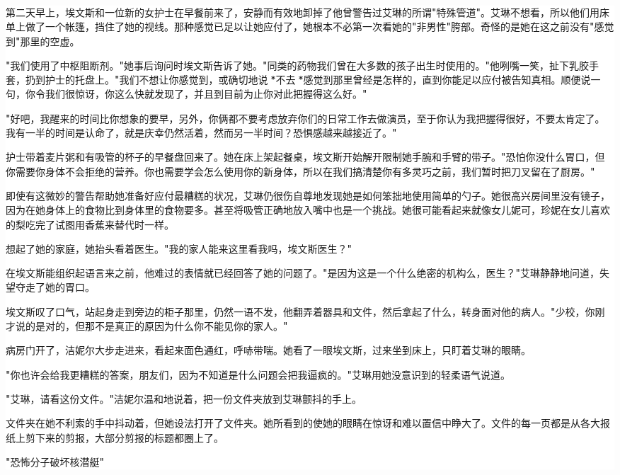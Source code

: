 







第二天早上，埃文斯和一位新的女护士在早餐前来了，安静而有效地卸掉了他曾警告过艾琳的所谓"特殊管道"。艾琳不想看，所以他们用床单上做了一个帐篷，挡住了她的视线。那种感觉已足以让她应付了，她根本不必第一次看她的"非男性"胯部。奇怪的是她在这之前没有"感觉到"那里的空虚。





"我们使用了中枢阻断剂。"她事后询问时埃文斯告诉了她。"同类的药物我们曾在大多数的孩子出生时使用的。"他咧嘴一笑，扯下乳胶手套，扔到护士的托盘上。"我们不想让你感觉到，或确切地说 *不去 *感觉到那里曾经是怎样的，直到你能足以应付被告知真相。顺便说一句，你令我们很惊讶，你这么快就发现了，并且到目前为止你对此把握得这么好。"





"好吧，我醒来的时间比你想象的要早，另外，你俩都不要考虑放弃你们的日常工作去做演员，至于你认为我把握得很好，不要太肯定了。我有一半的时间是认命了，就是庆幸仍然活着，然而另一半时间？恐惧感越来越接近了。"



护士带着麦片粥和有吸管的杯子的早餐盘回来了。她在床上架起餐桌，埃文斯开始解开限制她手腕和手臂的带子。"恐怕你没什么胃口，但你需要你身体不会拒绝的营养。你也需要学会怎么使用你的新身体，所以在我们搞清楚你有多灵巧之前，我们暂时把刀叉留在了厨房。"





即使有这微妙的警告帮助她准备好应付最糟糕的状况，艾琳仍很伤自尊地发现她是如何笨拙地使用简单的勺子。她很高兴房间里没有镜子，因为在她身体上的食物比到身体里的食物要多。甚至将吸管正确地放入嘴中也是一个挑战。她很可能看起来就像女儿妮可，珍妮在女儿喜欢的梨吃完了试图用香蕉来替代时一样。



想起了她的家庭，她抬头看着医生。"我的家人能来这里看我吗，埃文斯医生？"





在埃文斯能组织起语言来之前，他难过的表情就已经回答了她的问题了。"是因为这是一个什么绝密的机构么，医生？"艾琳静静地问道，失望夺走了她的胃口。





埃文斯叹了口气，站起身走到旁边的柜子那里，仍然一语不发，他翻弄着器具和文件，然后拿起了什么，转身面对他的病人。"少校，你刚才说的是对的，但那不是真正的原因为什么你不能见你的家人。"





病房门开了，洁妮尔大步走进来，看起来面色通红，呼哧带喘。她看了一眼埃文斯，过来坐到床上，只盯着艾琳的眼睛。



"你也许会给我更糟糕的答案，朋友们，因为不知道是什么问题会把我逼疯的。"艾琳用她没意识到的轻柔语气说道。





"艾琳，请看这份文件。"洁妮尔温和地说着，把一份文件夹放到艾琳颤抖的手上。



文件夹在她不利索的手中抖动着，但她设法打开了文件夹。她所看到的使她的眼睛在惊讶和难以置信中睁大了。文件的每一页都是从各大报纸上剪下来的剪报，大部分剪报的标题都圈上了。



"恐怖分子破坏核潜艇"

